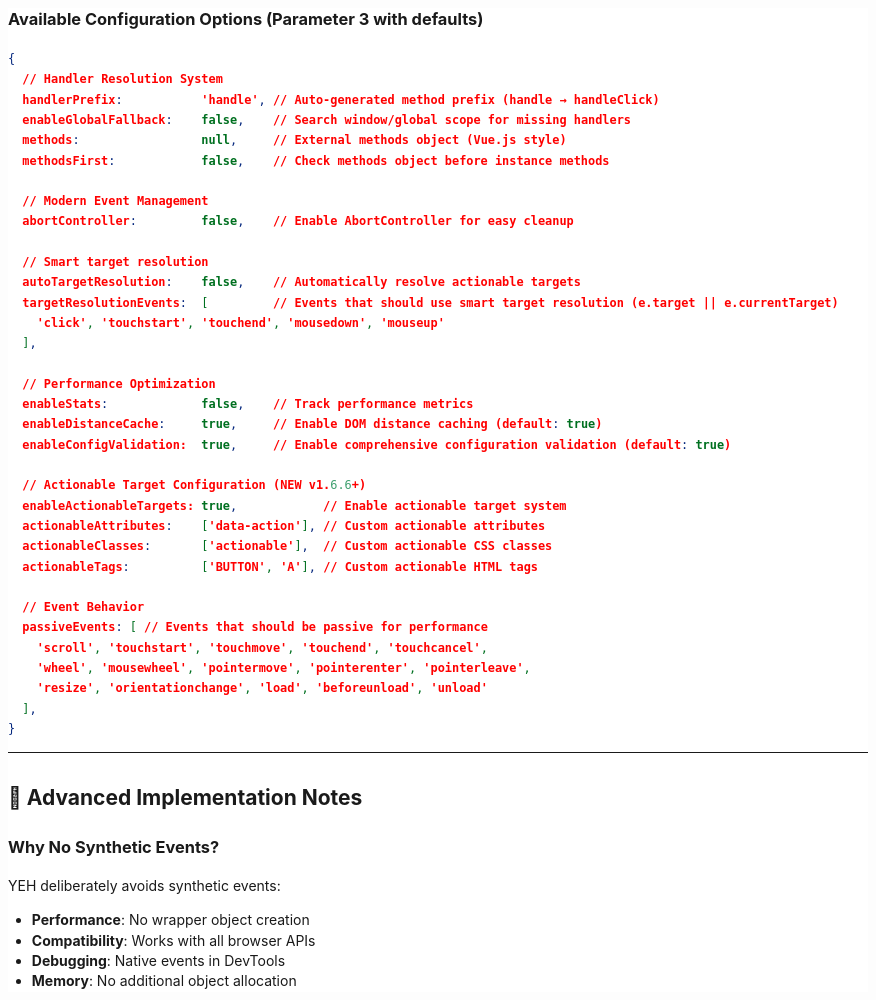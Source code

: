 ### **Available Configuration Options (Parameter 3 with defaults)**

```json
{
  // Handler Resolution System
  handlerPrefix:           'handle', // Auto-generated method prefix (handle → handleClick)
  enableGlobalFallback:    false,    // Search window/global scope for missing handlers
  methods:                 null,     // External methods object (Vue.js style)
  methodsFirst:            false,    // Check methods object before instance methods

  // Modern Event Management
  abortController:         false,    // Enable AbortController for easy cleanup

  // Smart target resolution
  autoTargetResolution:    false,    // Automatically resolve actionable targets
  targetResolutionEvents:  [         // Events that should use smart target resolution (e.target || e.currentTarget)
    'click', 'touchstart', 'touchend', 'mousedown', 'mouseup'
  ],

  // Performance Optimization
  enableStats:             false,    // Track performance metrics
  enableDistanceCache:     true,     // Enable DOM distance caching (default: true)
  enableConfigValidation:  true,     // Enable comprehensive configuration validation (default: true)

  // Actionable Target Configuration (NEW v1.6.6+)
  enableActionableTargets: true,            // Enable actionable target system
  actionableAttributes:    ['data-action'], // Custom actionable attributes
  actionableClasses:       ['actionable'],  // Custom actionable CSS classes
  actionableTags:          ['BUTTON', 'A'], // Custom actionable HTML tags

  // Event Behavior
  passiveEvents: [ // Events that should be passive for performance
    'scroll', 'touchstart', 'touchmove', 'touchend', 'touchcancel',
    'wheel', 'mousewheel', 'pointermove', 'pointerenter', 'pointerleave',
    'resize', 'orientationchange', 'load', 'beforeunload', 'unload'
  ],
}
```

---

## 🚀 **Advanced Implementation Notes**

### **Why No Synthetic Events?**

YEH deliberately avoids synthetic events:

- **Performance**: No wrapper object creation
- **Compatibility**: Works with all browser APIs
- **Debugging**: Native events in DevTools
- **Memory**: No additional object allocation
